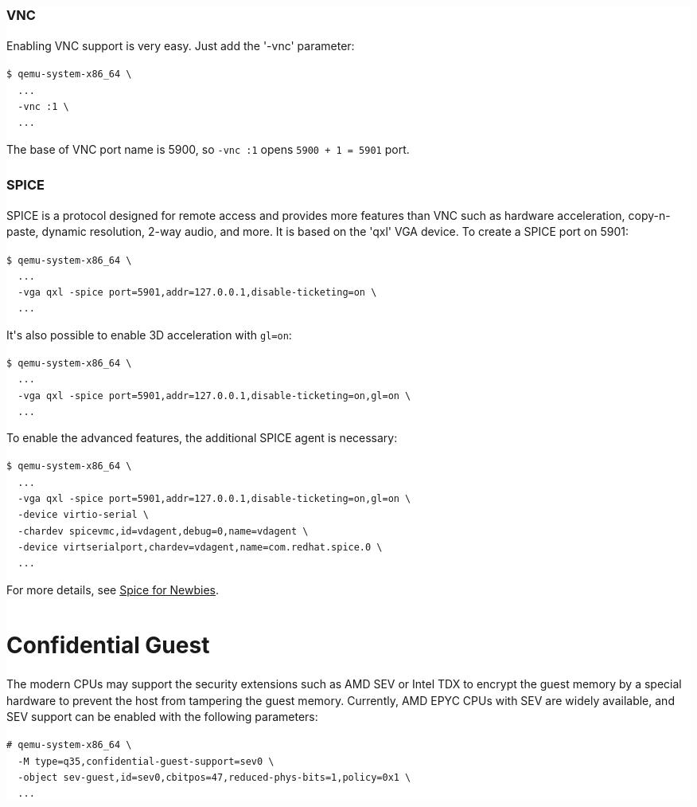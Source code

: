 ### VNC

Enabling VNC support is very easy. Just add the '-vnc' parameter:

    $ qemu-system-x86_64 \
      ...
      -vnc :1 \
      ...

The base of VNC port name is 5900, so `-vnc :1` opens `5900 + 1 = 5901` port.

### SPICE

SPICE is a protocol designed for remote access and provides more features than VNC such
as hardware acceleration, copy-n-paste, dynamic resolution, 2-way audio, and more. It
is based on the 'qxl' VGA device. To create a SPICE port on 5901:

    $ qemu-system-x86_64 \
      ...
      -vga qxl -spice port=5901,addr=127.0.0.1,disable-ticketing=on \
      ...

It's also possible to enable 3D acceleration with `gl=on`:

    $ qemu-system-x86_64 \
      ...
      -vga qxl -spice port=5901,addr=127.0.0.1,disable-ticketing=on,gl=on \
      ...

To enable the advanced features, the additional SPICE agent is necessary:

    $ qemu-system-x86_64 \
      ...
      -vga qxl -spice port=5901,addr=127.0.0.1,disable-ticketing=on,gl=on \
      -device virtio-serial \
      -chardev spicevmc,id=vdagent,debug=0,name=vdagent \
      -device virtserialport,chardev=vdagent,name=com.redhat.spice.0 \
      ...

For more details, see [Spice for Newbies](https://www.spice-space.org/spice-for-newbies.html).

# Confidential Guest

The modern CPUs may support the security extensions such as AMD SEV or Intel TDX to
encrypt the guest memory by a special hardware to prevent the host from tampering
the guest memory. Currently, AMD EPYC CPUs with SEV are widely available, and SEV
support can be enabled with the following parameters:

    # qemu-system-x86_64 \
      -M type=q35,confidential-guest-support=sev0 \
      -object sev-guest,id=sev0,cbitpos=47,reduced-phys-bits=1,policy=0x1 \
      ...
